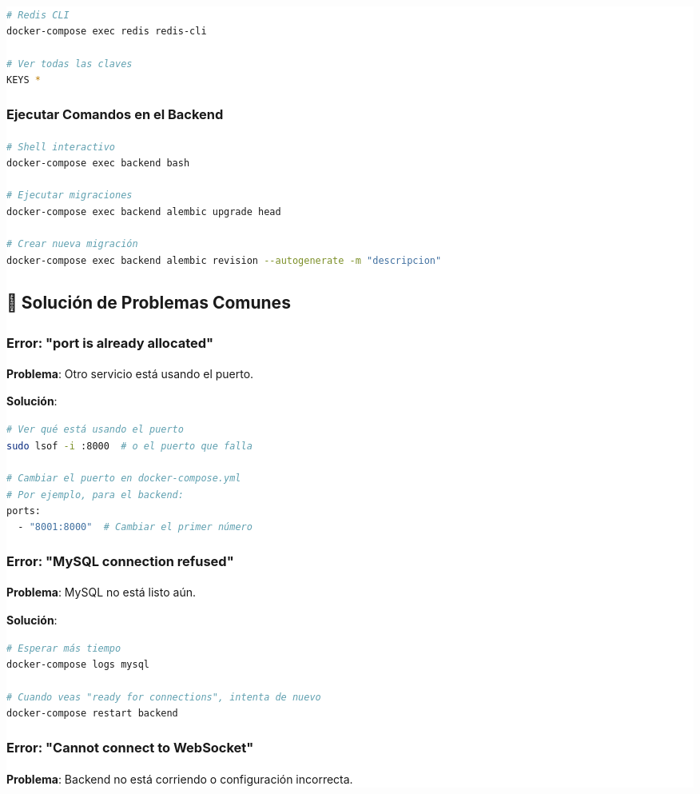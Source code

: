 ```bash
# Redis CLI
docker-compose exec redis redis-cli

# Ver todas las claves
KEYS *
```

### Ejecutar Comandos en el Backend

```bash
# Shell interactivo
docker-compose exec backend bash

# Ejecutar migraciones
docker-compose exec backend alembic upgrade head

# Crear nueva migración
docker-compose exec backend alembic revision --autogenerate -m "descripcion"
```

## 🐛 Solución de Problemas Comunes

### Error: "port is already allocated"

**Problema**: Otro servicio está usando el puerto.

**Solución**:
```bash
# Ver qué está usando el puerto
sudo lsof -i :8000  # o el puerto que falla

# Cambiar el puerto en docker-compose.yml
# Por ejemplo, para el backend:
ports:
  - "8001:8000"  # Cambiar el primer número
```

### Error: "MySQL connection refused"

**Problema**: MySQL no está listo aún.

**Solución**:
```bash
# Esperar más tiempo
docker-compose logs mysql

# Cuando veas "ready for connections", intenta de nuevo
docker-compose restart backend
```

### Error: "Cannot connect to WebSocket"

**Problema**: Backend no está corriendo o configuración incorrecta.
